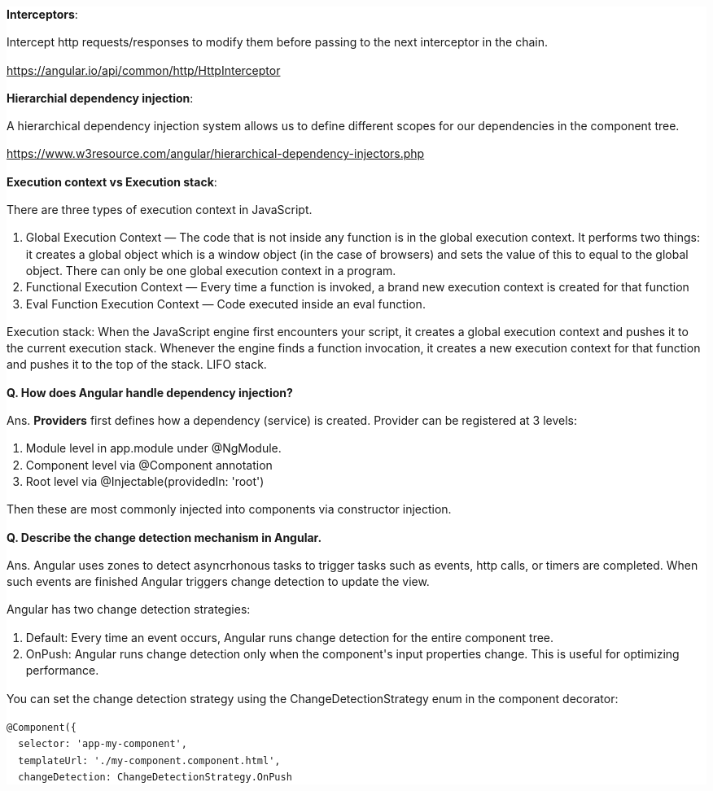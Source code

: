 **Interceptors**:

Intercept http requests/responses to modify them before passing to the next interceptor in the chain.

https://angular.io/api/common/http/HttpInterceptor

**Hierarchial dependency injection**:

A hierarchical dependency injection system allows us to define different scopes for our dependencies in the component tree.

https://www.w3resource.com/angular/hierarchical-dependency-injectors.php

**Execution context vs Execution stack**:

There are three types of execution context in JavaScript.

1. Global Execution Context — The code that is not inside any function is in the global execution context. It performs two things: it creates a global object which is a window object (in the case of browsers) and sets the value of this to equal to the global object. There can only be one global execution context in a program.
2. Functional Execution Context — Every time a function is invoked, a brand new execution context is created for that function
3. Eval Function Execution Context — Code executed inside an eval function.

Execution stack: When the JavaScript engine first encounters your script, it creates a global execution context and pushes it to the current execution stack. Whenever the engine finds a function invocation, it creates a new execution context for that function and pushes it to the top of the stack. LIFO stack.

**Q. How does Angular handle dependency injection?**

Ans. **Providers** first defines how a dependency (service) is created. 
Provider can be registered at 3 levels:
1. Module level in app.module under @NgModule.
2. Component level via @Component annotation
3. Root level via @Injectable(providedIn: 'root')

Then these are most commonly injected into components via constructor injection.

**Q. Describe the change detection mechanism in Angular.**

Ans. Angular uses zones to detect asyncrhonous tasks to trigger tasks such as events, http calls, or timers are completed. When such events are finished Angular triggers change detection to update the view.

Angular has two change detection strategies:
1. Default: Every time an event occurs, Angular runs change detection for the entire component tree.
2. OnPush: Angular runs change detection only when the component's input properties change. This is useful for optimizing performance.

You can set the change detection strategy using the ChangeDetectionStrategy enum in the component decorator:
```
@Component({
  selector: 'app-my-component',
  templateUrl: './my-component.component.html',
  changeDetection: ChangeDetectionStrategy.OnPush
```
